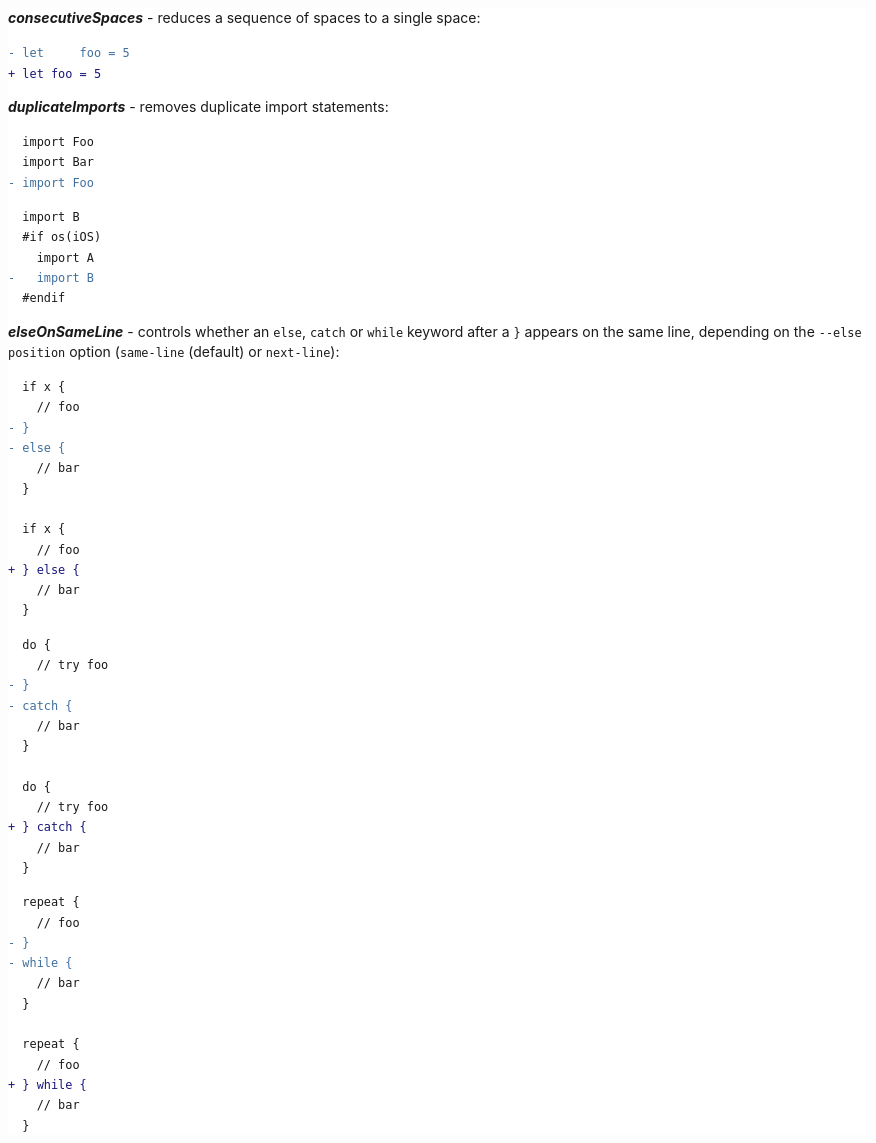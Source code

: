 ***consecutiveSpaces*** - reduces a sequence of spaces to a single space:

```diff
- let     foo = 5
+ let foo = 5
```

***duplicateImports*** - removes duplicate import statements:

```diff
  import Foo
  import Bar
- import Foo
```

```diff
  import B
  #if os(iOS)
    import A
-   import B
  #endif
```

***elseOnSameLine*** - controls whether an `else`, `catch` or `while` keyword after a `}` appears on the same line, depending on the `--elseposition` option (`same-line` (default) or `next-line`):

```diff
  if x {
    // foo
- }
- else {
    // bar
  }

  if x {
    // foo
+ } else {
    // bar
  }
```

```diff
  do {
    // try foo
- }
- catch {
    // bar
  }

  do {
    // try foo
+ } catch {
    // bar
  }
```

```diff
  repeat {
    // foo
- }
- while {
    // bar
  }

  repeat {
    // foo
+ } while {
    // bar
  }
```